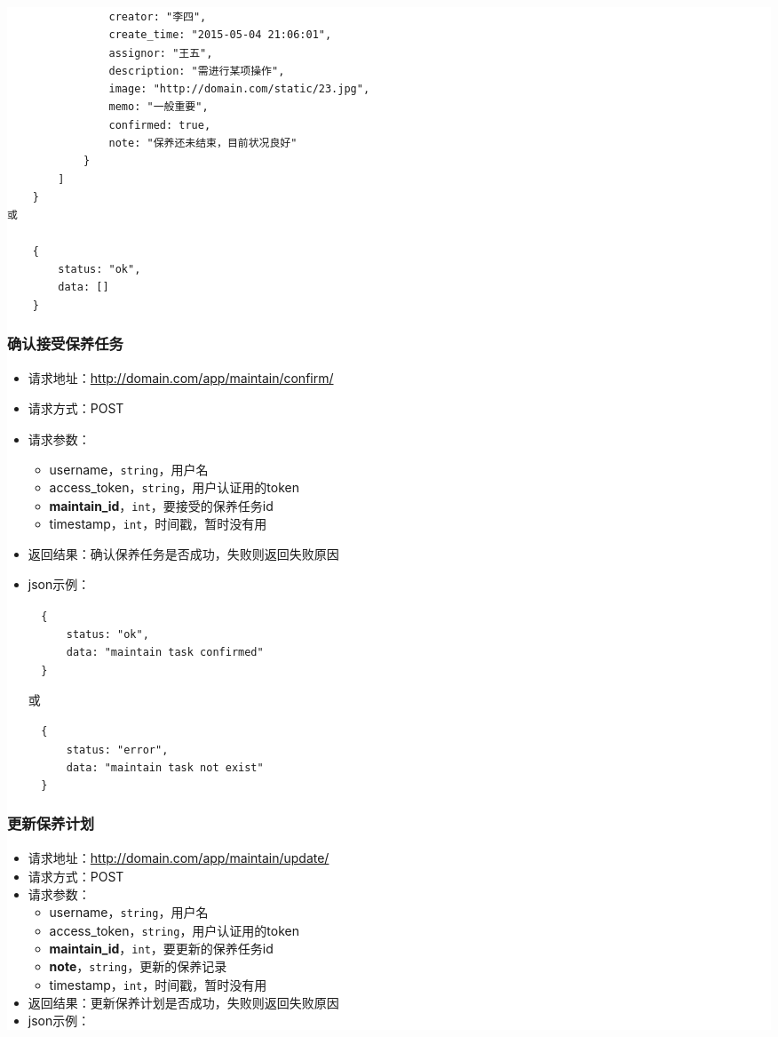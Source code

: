 					creator: "李四",
					create_time: "2015-05-04 21:06:01",
					assignor: "王五",
					description: "需进行某项操作",
					image: "http://domain.com/static/23.jpg",
					memo: "一般重要",
					confirmed: true,
					note: "保养还未结束，目前状况良好"
				}
			]
		}
	或

		{
			status: "ok",
			data: []
		}

### 确认接受保养任务

- 请求地址：http://domain.com/app/maintain/confirm/
- 请求方式：POST
- 请求参数：
	- username，`string`，用户名
	- access_token，`string`，用户认证用的token
	- **maintain_id**，`int`，要接受的保养任务id
	- timestamp，`int`，时间戳，暂时没有用
- 返回结果：确认保养任务是否成功，失败则返回失败原因
- json示例：

		{
			status: "ok",
			data: "maintain task confirmed"
		}
	或

		{
			status: "error",
			data: "maintain task not exist"
		}

### 更新保养计划

- 请求地址：http://domain.com/app/maintain/update/
- 请求方式：POST
- 请求参数：
	- username，`string`，用户名
	- access_token，`string`，用户认证用的token
	- **maintain_id**，`int`，要更新的保养任务id
	- **note**，`string`，更新的保养记录
	- timestamp，`int`，时间戳，暂时没有用
- 返回结果：更新保养计划是否成功，失败则返回失败原因
- json示例：
